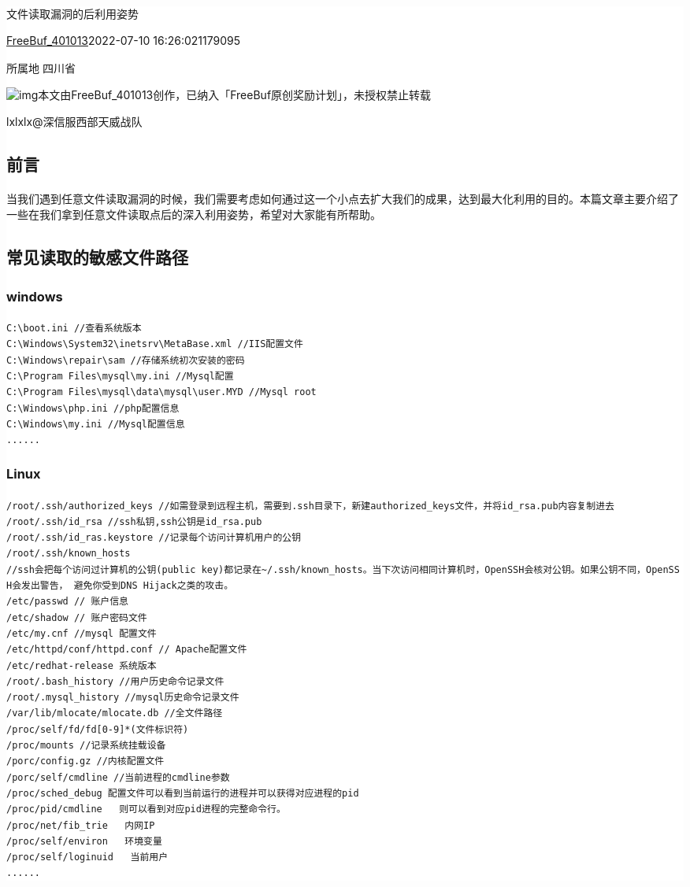 文件读取漏洞的后利用姿势

[FreeBuf_401013](https://www.freebuf.com/author/FreeBuf_401013)2022-07-10 16:26:021179095

 所属地 四川省

![img](https://image.3001.net/images/20240308/1709876354_65eaa4828e91d155430d9.png)本文由FreeBuf_401013创作，已纳入「FreeBuf原创奖励计划」，未授权禁止转载

lxlxlx@深信服西部天威战队

## 前言

当我们遇到任意文件读取漏洞的时候，我们需要考虑如何通过这一个小点去扩大我们的成果，达到最大化利用的目的。本篇文章主要介绍了一些在我们拿到任意文件读取点后的深入利用姿势，希望对大家能有所帮助。

## 常见读取的敏感文件路径

### windows

```
C:\boot.ini //查看系统版本
C:\Windows\System32\inetsrv\MetaBase.xml //IIS配置文件
C:\Windows\repair\sam //存储系统初次安装的密码
C:\Program Files\mysql\my.ini //Mysql配置
C:\Program Files\mysql\data\mysql\user.MYD //Mysql root
C:\Windows\php.ini //php配置信息
C:\Windows\my.ini //Mysql配置信息
......
```

### Linux

```
/root/.ssh/authorized_keys //如需登录到远程主机，需要到.ssh目录下，新建authorized_keys文件，并将id_rsa.pub内容复制进去
/root/.ssh/id_rsa //ssh私钥,ssh公钥是id_rsa.pub
/root/.ssh/id_ras.keystore //记录每个访问计算机用户的公钥
/root/.ssh/known_hosts
//ssh会把每个访问过计算机的公钥(public key)都记录在~/.ssh/known_hosts。当下次访问相同计算机时，OpenSSH会核对公钥。如果公钥不同，OpenSSH会发出警告， 避免你受到DNS Hijack之类的攻击。
/etc/passwd // 账户信息
/etc/shadow // 账户密码文件
/etc/my.cnf //mysql 配置文件
/etc/httpd/conf/httpd.conf // Apache配置文件
/etc/redhat-release 系统版本 
/root/.bash_history //用户历史命令记录文件
/root/.mysql_history //mysql历史命令记录文件
/var/lib/mlocate/mlocate.db //全文件路径
/proc/self/fd/fd[0-9]*(文件标识符)
/proc/mounts //记录系统挂载设备
/porc/config.gz //内核配置文件
/porc/self/cmdline //当前进程的cmdline参数
/proc/sched_debug 配置文件可以看到当前运行的进程并可以获得对应进程的pid
/proc/pid/cmdline   则可以看到对应pid进程的完整命令行。
/proc/net/fib_trie   内网IP
/proc/self/environ   环境变量
/proc/self/loginuid   当前用户
......
```
